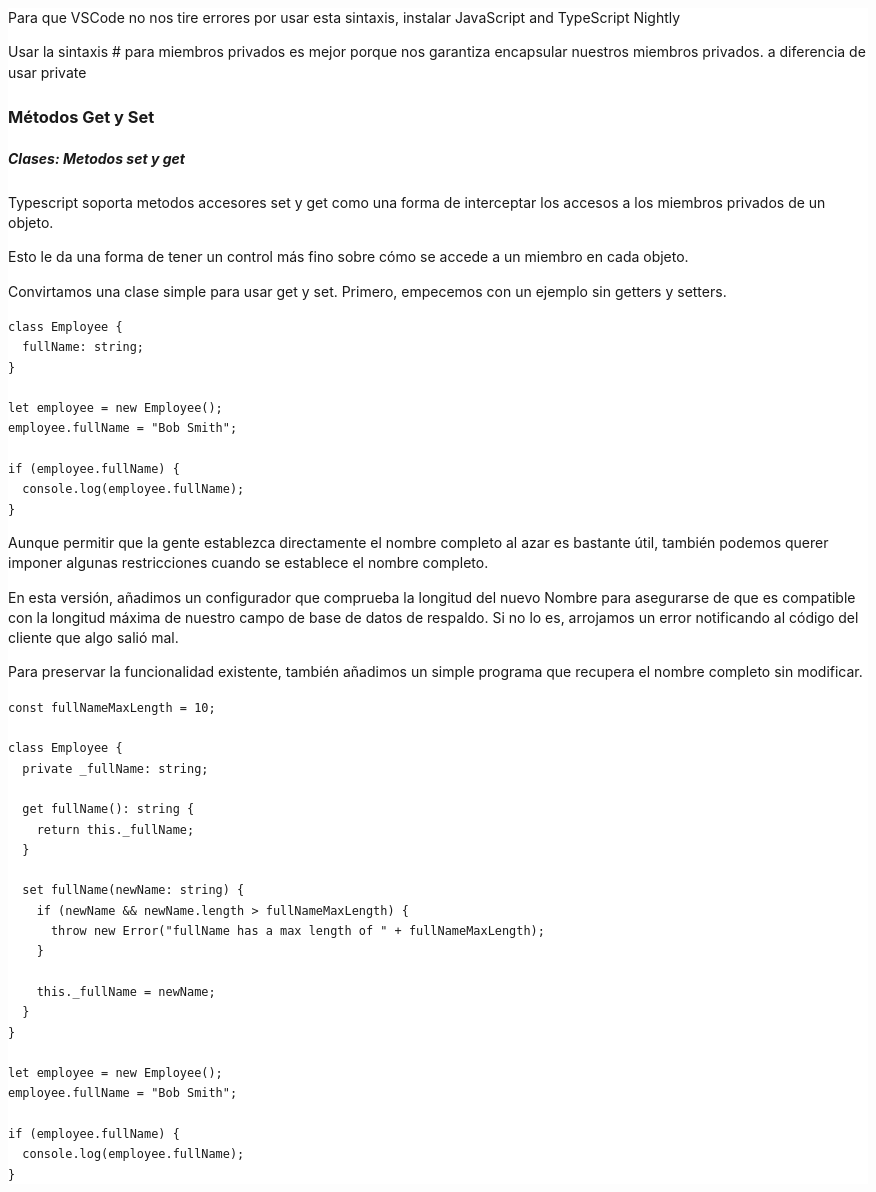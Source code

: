 Para que VSCode no nos tire errores por usar esta sintaxis, instalar JavaScript and TypeScript Nightly

Usar la sintaxis # para miembros privados es mejor porque nos garantiza encapsular nuestros miembros privados. a diferencia de usar private

### Métodos Get y Set

##### Clases: Metodos set y get

Typescript soporta metodos accesores set y get como una forma de interceptar los accesos a los miembros privados de un objeto.

Esto le da una forma de tener un control más fino sobre cómo se accede a un miembro en cada objeto.

Convirtamos una clase simple para usar get y set. Primero, empecemos con un ejemplo sin getters y setters.

```
class Employee {
  fullName: string;
}

let employee = new Employee();
employee.fullName = "Bob Smith";

if (employee.fullName) {
  console.log(employee.fullName);
}
```

Aunque permitir que la gente establezca directamente el nombre completo al azar es bastante útil, también podemos querer imponer algunas restricciones cuando se establece el nombre completo.

En esta versión, añadimos un configurador que comprueba la longitud del nuevo Nombre para asegurarse de que es compatible con la longitud máxima de nuestro campo de base de datos de respaldo. Si no lo es, arrojamos un error notificando al código del cliente que algo salió mal.

Para preservar la funcionalidad existente, también añadimos un simple programa que recupera el nombre completo sin modificar.

```
const fullNameMaxLength = 10;

class Employee {
  private _fullName: string;

  get fullName(): string {
    return this._fullName;
  }

  set fullName(newName: string) {
    if (newName && newName.length > fullNameMaxLength) {
      throw new Error("fullName has a max length of " + fullNameMaxLength);
    }

    this._fullName = newName;
  }
}

let employee = new Employee();
employee.fullName = "Bob Smith";

if (employee.fullName) {
  console.log(employee.fullName);
}
```
